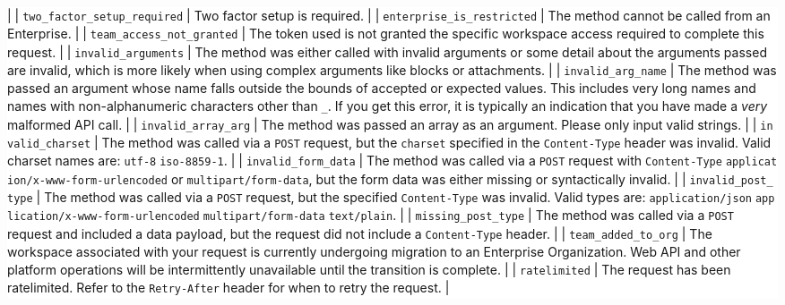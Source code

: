  |
| `two_factor_setup_required` | 
Two factor setup is required.
 |
| `enterprise_is_restricted` | 
The method cannot be called from an Enterprise.
 |
| `team_access_not_granted` | 
The token used is not granted the specific workspace access required to complete this request.
 |
| `invalid_arguments` | 
The method was either called with invalid arguments or some detail about the arguments passed are invalid, which is more likely when using complex arguments like blocks or attachments.
 |
| `invalid_arg_name` | 
The method was passed an argument whose name falls outside the bounds of accepted or expected values. This includes very long names and names with non-alphanumeric characters other than `_`. If you get this error, it is typically an indication that you have made a _very_ malformed API call.
 |
| `invalid_array_arg` | 
The method was passed an array as an argument. Please only input valid strings.
 |
| `invalid_charset` | 
The method was called via a `POST` request, but the `charset` specified in the `Content-Type` header was invalid. Valid charset names are: `utf-8` `iso-8859-1`.
 |
| `invalid_form_data` | 
The method was called via a `POST` request with `Content-Type` `application/x-www-form-urlencoded` or `multipart/form-data`, but the form data was either missing or syntactically invalid.
 |
| `invalid_post_type` | 
The method was called via a `POST` request, but the specified `Content-Type` was invalid. Valid types are: `application/json` `application/x-www-form-urlencoded` `multipart/form-data` `text/plain`.
 |
| `missing_post_type` | 
The method was called via a `POST` request and included a data payload, but the request did not include a `Content-Type` header.
 |
| `team_added_to_org` | 
The workspace associated with your request is currently undergoing migration to an Enterprise Organization. Web API and other platform operations will be intermittently unavailable until the transition is complete.
 |
| `ratelimited` | 
The request has been ratelimited. Refer to the `Retry-After` header for when to retry the request.
 |